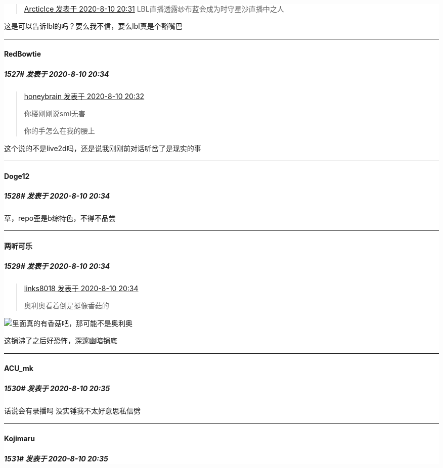 
<blockquote><a href="httphttps://bbs.saraba1st.com/2b/forum.php?mod=redirect&amp;goto=findpost&amp;pid=48385553&amp;ptid=1949964" target="_blank">ArcticIce 发表于 2020-8-10 20:31</a>
LBL直播透露纱布蓝会成为时守星沙直播中之人</blockquote>
这是可以告诉lbl的吗？要么我不信，要么lbl真是个豁嘴巴


*****

####  RedBowtie  
##### 1527#       发表于 2020-8-10 20:34


<blockquote><a href="httphttps://bbs.saraba1st.com/2b/forum.php?mod=redirect&amp;goto=findpost&amp;pid=48385557&amp;ptid=1949964" target="_blank">honeybrain 发表于 2020-8-10 20:32</a>

你楼刚刚说sml无害

你的手怎么在我的腰上</blockquote>
这个说的不是live2d吗，还是说我刚刚前对话听岔了是现实的事


*****

####  Doge12  
##### 1528#       发表于 2020-8-10 20:34


草，repo歪是b综特色，不得不品尝


*****

####  两听可乐  
##### 1529#       发表于 2020-8-10 20:34


<blockquote><a href="httphttps://bbs.saraba1st.com/2b/forum.php?mod=redirect&amp;goto=findpost&amp;pid=48385587&amp;ptid=1949964" target="_blank">links8018 发表于 2020-8-10 20:34</a>

奥利奥看着倒是挺像香菇的</blockquote>
<img src="https://static.saraba1st.com/image/smiley/face2017/067.png" referrerpolicy="no-referrer">里面真的有香菇吧，那可能不是奥利奥


这锅沸了之后好恐怖，深邃幽暗锅底


*****

####  ACU_mk  
##### 1530#       发表于 2020-8-10 20:35


话说会有录播吗 没实锤我不太好意思私信劈


*****

####  Kojimaru  
##### 1531#       发表于 2020-8-10 20:35
